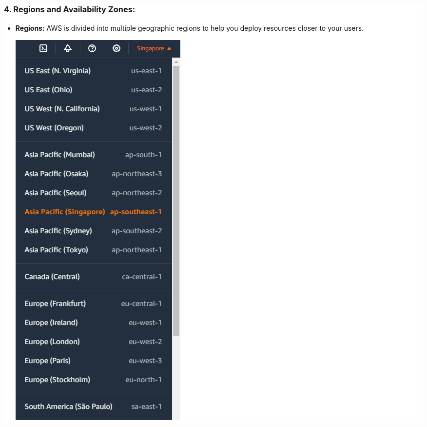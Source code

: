 ### 4. Regions and Availability Zones:

- **Regions:** AWS is divided into multiple geographic regions to help you deploy resources closer to your users.

  ![](img/basics-06.png)